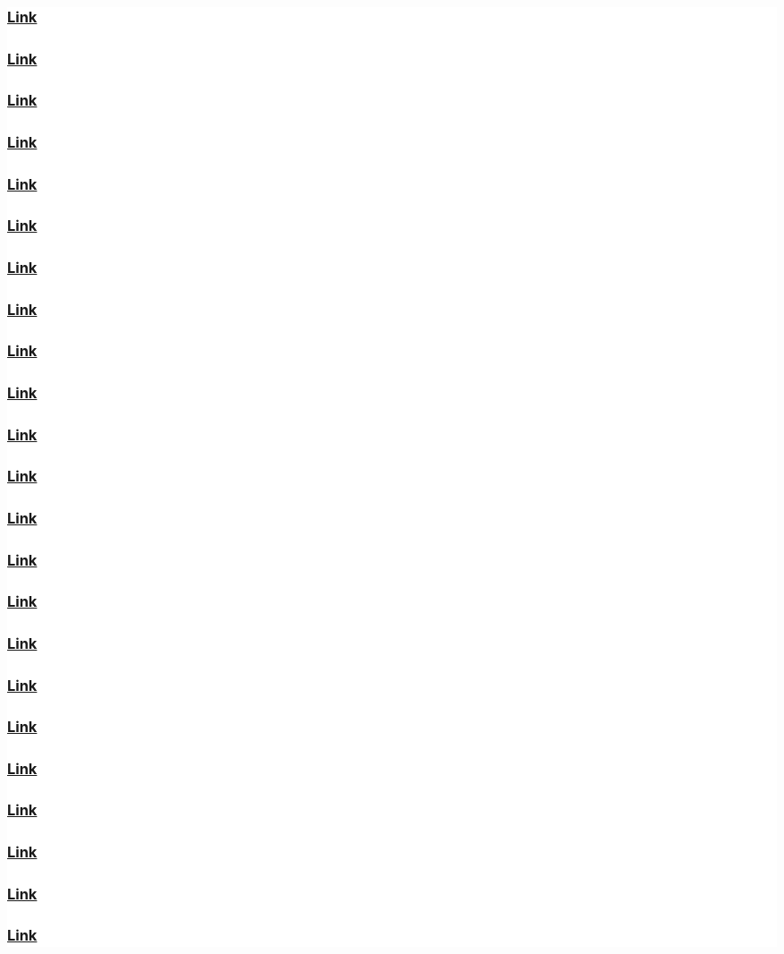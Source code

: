 ### [Link](https://images.dog.ceo/breeds/dhole/n02115913_3010.jpg)
### [Link](https://images.dog.ceo/breeds/dhole/n02115913_3052.jpg)
### [Link](https://images.dog.ceo/breeds/dhole/n02115913_3107.jpg)
### [Link](https://images.dog.ceo/breeds/dhole/n02115913_311.jpg)
### [Link](https://images.dog.ceo/breeds/dhole/n02115913_3115.jpg)
### [Link](https://images.dog.ceo/breeds/dhole/n02115913_312.jpg)
### [Link](https://images.dog.ceo/breeds/dhole/n02115913_3178.jpg)
### [Link](https://images.dog.ceo/breeds/dhole/n02115913_3196.jpg)
### [Link](https://images.dog.ceo/breeds/dhole/n02115913_3229.jpg)
### [Link](https://images.dog.ceo/breeds/dhole/n02115913_3270.jpg)
### [Link](https://images.dog.ceo/breeds/dhole/n02115913_3278.jpg)
### [Link](https://images.dog.ceo/breeds/dhole/n02115913_3313.jpg)
### [Link](https://images.dog.ceo/breeds/dhole/n02115913_3465.jpg)
### [Link](https://images.dog.ceo/breeds/dhole/n02115913_3473.jpg)
### [Link](https://images.dog.ceo/breeds/dhole/n02115913_3480.jpg)
### [Link](https://images.dog.ceo/breeds/dhole/n02115913_3527.jpg)
### [Link](https://images.dog.ceo/breeds/dhole/n02115913_3529.jpg)
### [Link](https://images.dog.ceo/breeds/dhole/n02115913_359.jpg)
### [Link](https://images.dog.ceo/breeds/dhole/n02115913_3601.jpg)
### [Link](https://images.dog.ceo/breeds/dhole/n02115913_3647.jpg)
### [Link](https://images.dog.ceo/breeds/dhole/n02115913_368.jpg)
### [Link](https://images.dog.ceo/breeds/dhole/n02115913_3740.jpg)
### [Link](https://images.dog.ceo/breeds/dhole/n02115913_3743.jpg)